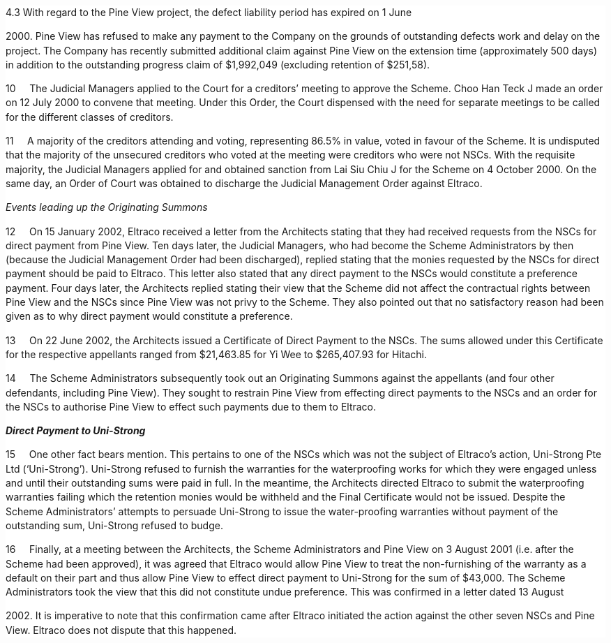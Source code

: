  4.3 With regard to the Pine View project, the defect liability period has expired on 1 June 

2000\. Pine View has refused to make any payment to the Company on the grounds of outstanding defects work and delay on the project. The Company has recently submitted additional claim against Pine View on the extension time (approximately 500 days) in addition to the outstanding progress claim of $1,992,049 (excluding retention of $251,58). 

10     The Judicial Managers applied to the Court for a creditors’ meeting to approve the Scheme. Choo Han Teck J made an order on 12 July 2000 to convene that meeting. Under this Order, the Court dispensed with the need for separate meetings to be called for the different classes of creditors. 

11     A majority of the creditors attending and voting, representing 86.5% in value, voted in favour of the Scheme. It is undisputed that the majority of the unsecured creditors who voted at the meeting were creditors who were not NSCs. With the requisite majority, the Judicial Managers applied for and obtained sanction from Lai Siu Chiu J for the Scheme on 4 October 2000. On the same day, an Order of Court was obtained to discharge the Judicial Management Order against Eltraco. 

_Events leading up the Originating Summons_ 

12     On 15 January 2002, Eltraco received a letter from the Architects stating that they had received requests from the NSCs for direct payment from Pine View. Ten days later, the Judicial Managers, who had become the Scheme Administrators by then (because the Judicial Management Order had been discharged), replied stating that the monies requested by the NSCs for direct payment should be paid to Eltraco. This letter also stated that any direct payment to the NSCs would constitute a preference payment. Four days later, the Architects replied stating their view that the Scheme did not affect the contractual rights between Pine View and the NSCs since Pine View was not privy to the Scheme. They also pointed out that no satisfactory reason had been given as to why direct payment would constitute a preference. 

13     On 22 June 2002, the Architects issued a Certificate of Direct Payment to the NSCs. The sums allowed under this Certificate for the respective appellants ranged from $21,463.85 for Yi Wee to $265,407.93 for Hitachi. 

14     The Scheme Administrators subsequently took out an Originating Summons against the appellants (and four other defendants, including Pine View). They sought to restrain Pine View from effecting direct payments to the NSCs and an order for the NSCs to authorise Pine View to effect such payments due to them to Eltraco. 

**_Direct Payment to Uni-Strong_** 

15     One other fact bears mention. This pertains to one of the NSCs which was not the subject of Eltraco’s action, Uni-Strong Pte Ltd (‘Uni-Strong’). Uni-Strong refused to furnish the warranties for the waterproofing works for which they were engaged unless and until their outstanding sums were paid in full. In the meantime, the Architects directed Eltraco to submit the waterproofing warranties failing which the retention monies would be withheld and the Final Certificate would not be issued. Despite the Scheme Administrators’ attempts to persuade Uni-Strong to issue the water-proofing warranties without payment of the outstanding sum, Uni-Strong refused to budge. 


16     Finally, at a meeting between the Architects, the Scheme Administrators and Pine View on 3 August 2001 (i.e. after the Scheme had been approved), it was agreed that Eltraco would allow Pine View to treat the non-furnishing of the warranty as a default on their part and thus allow Pine View to effect direct payment to Uni-Strong for the sum of $43,000. The Scheme Administrators took the view that this did not constitute undue preference. This was confirmed in a letter dated 13 August 

2002\. It is imperative to note that this confirmation came after Eltraco initiated the action against the other seven NSCs and Pine View. Eltraco does not dispute that this happened. 
